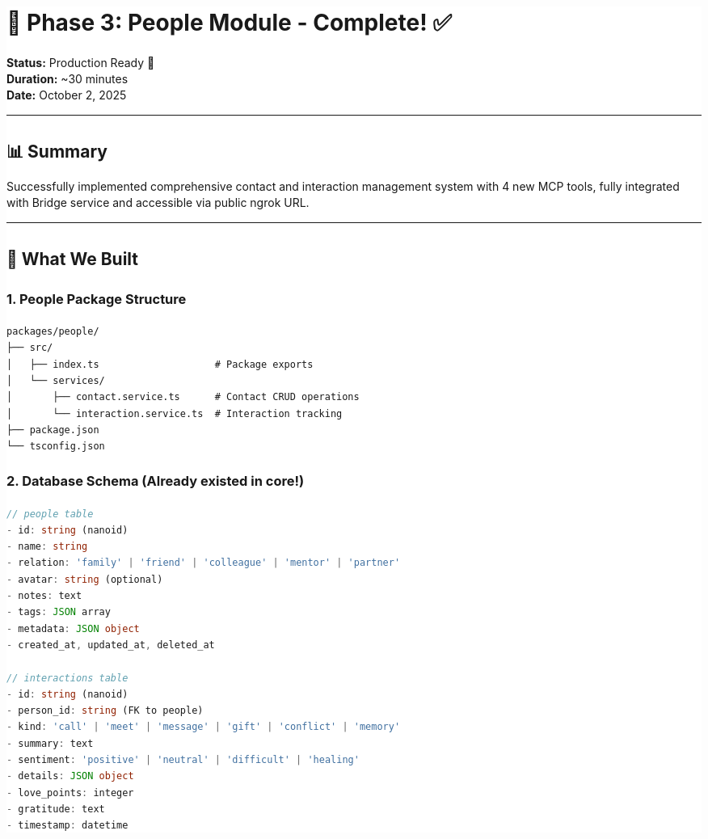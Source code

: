 # 👥 Phase 3: People Module - Complete! ✅

**Status:** Production Ready 🚀  
**Duration:** ~30 minutes  
**Date:** October 2, 2025

---

## 📊 Summary

Successfully implemented comprehensive contact and interaction management system with 4 new MCP tools, fully integrated with Bridge service and accessible via public ngrok URL.

---

## 🎯 What We Built

### 1. People Package Structure
```
packages/people/
├── src/
│   ├── index.ts                    # Package exports
│   └── services/
│       ├── contact.service.ts      # Contact CRUD operations
│       └── interaction.service.ts  # Interaction tracking
├── package.json
└── tsconfig.json
```

### 2. Database Schema (Already existed in core!)
```typescript
// people table
- id: string (nanoid)
- name: string
- relation: 'family' | 'friend' | 'colleague' | 'mentor' | 'partner'
- avatar: string (optional)
- notes: text
- tags: JSON array
- metadata: JSON object
- created_at, updated_at, deleted_at

// interactions table
- id: string (nanoid)
- person_id: string (FK to people)
- kind: 'call' | 'meet' | 'message' | 'gift' | 'conflict' | 'memory'
- summary: text
- sentiment: 'positive' | 'neutral' | 'difficult' | 'healing'
- details: JSON object
- love_points: integer
- gratitude: text
- timestamp: datetime
```
